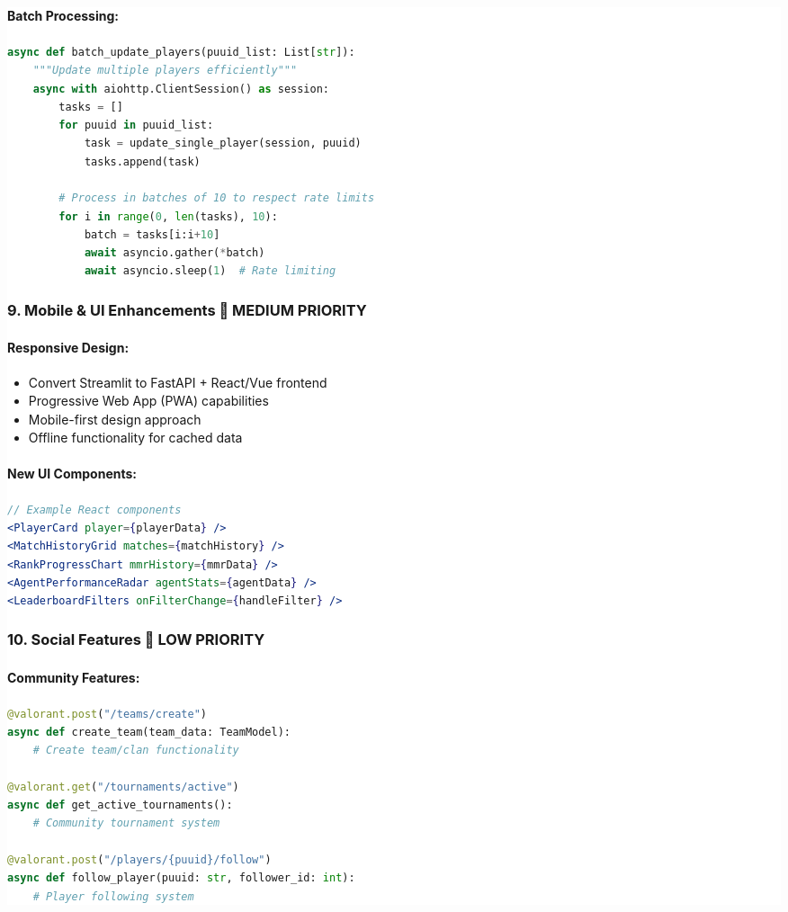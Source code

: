 #### Batch Processing:
```python
async def batch_update_players(puuid_list: List[str]):
    """Update multiple players efficiently"""
    async with aiohttp.ClientSession() as session:
        tasks = []
        for puuid in puuid_list:
            task = update_single_player(session, puuid)
            tasks.append(task)
        
        # Process in batches of 10 to respect rate limits
        for i in range(0, len(tasks), 10):
            batch = tasks[i:i+10]
            await asyncio.gather(*batch)
            await asyncio.sleep(1)  # Rate limiting
```

### 9. Mobile & UI Enhancements 📱 **MEDIUM PRIORITY**

#### Responsive Design:
- Convert Streamlit to FastAPI + React/Vue frontend
- Progressive Web App (PWA) capabilities
- Mobile-first design approach
- Offline functionality for cached data

#### New UI Components:
```jsx
// Example React components
<PlayerCard player={playerData} />
<MatchHistoryGrid matches={matchHistory} />
<RankProgressChart mmrHistory={mmrData} />
<AgentPerformanceRadar agentStats={agentData} />
<LeaderboardFilters onFilterChange={handleFilter} />
```

### 10. Social Features 👥 **LOW PRIORITY**

#### Community Features:
```python
@valorant.post("/teams/create")
async def create_team(team_data: TeamModel):
    # Create team/clan functionality
    
@valorant.get("/tournaments/active")
async def get_active_tournaments():
    # Community tournament system
    
@valorant.post("/players/{puuid}/follow")
async def follow_player(puuid: str, follower_id: int):
    # Player following system
```
